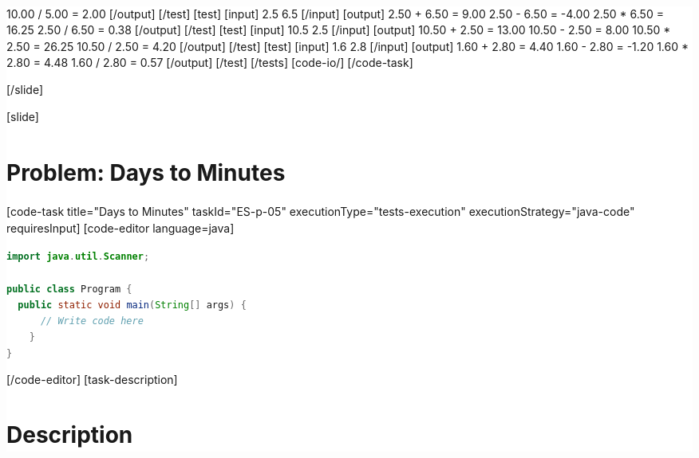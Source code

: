 10.00 / 5.00 = 2.00
[/output]
[/test]
[test]
[input]
2.5
6.5
[/input]
[output]
2.50 + 6.50 = 9.00
2.50 - 6.50 = -4.00
2.50 * 6.50 = 16.25
2.50 / 6.50 = 0.38
[/output]
[/test]
[test]
[input]
10.5
2.5
[/input]
[output]
10.50 + 2.50 = 13.00
10.50 - 2.50 = 8.00
10.50 * 2.50 = 26.25
10.50 / 2.50 = 4.20
[/output]
[/test]
[test]
[input]
1.6
2.8
[/input]
[output]
1.60 + 2.80 = 4.40
1.60 - 2.80 = -1.20
1.60 * 2.80 = 4.48
1.60 / 2.80 = 0.57
[/output]
[/test]
[/tests]
[code-io/]
[/code-task]

[/slide]

[slide]
# Problem: Days to Minutes
[code-task title="Days to Minutes" taskId="ES-p-05" executionType="tests-execution" executionStrategy="java-code" requiresInput]
[code-editor language=java]
```java
import java.util.Scanner;

public class Program {
  public static void main(String[] args) {
      // Write code here
    }
}
```
[/code-editor]
[task-description]
# Description